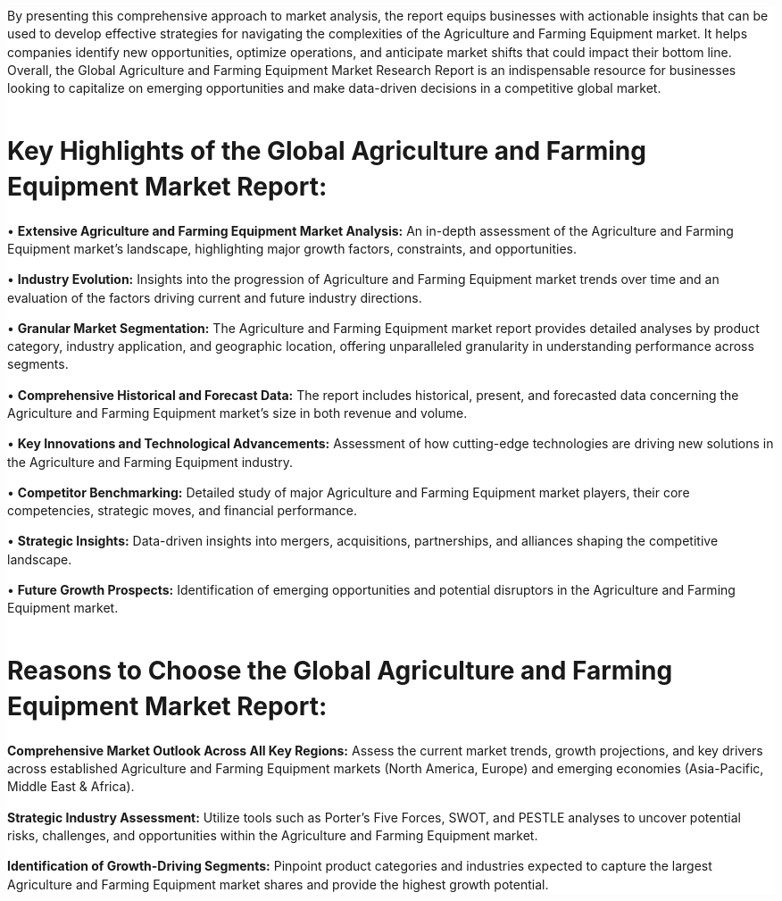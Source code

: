 By presenting this comprehensive approach to market analysis, the report equips businesses with actionable insights that can be used to develop effective strategies for navigating the complexities of the Agriculture and Farming Equipment market. It helps companies identify new opportunities, optimize operations, and anticipate market shifts that could impact their bottom line. Overall, the Global Agriculture and Farming Equipment Market Research Report is an indispensable resource for businesses looking to capitalize on emerging opportunities and make data-driven decisions in a competitive global market.

# <strong>Key Highlights of the Global Agriculture and Farming Equipment Market Report:</strong>

• <strong>Extensive Agriculture and Farming Equipment Market Analysis:</strong> An in-depth assessment of the Agriculture and Farming Equipment market’s landscape, highlighting major growth factors, constraints, and opportunities.

• <strong>Industry Evolution:</strong> Insights into the progression of Agriculture and Farming Equipment market trends over time and an evaluation of the factors driving current and future industry directions.

• <strong>Granular Market Segmentation:</strong> The Agriculture and Farming Equipment market report provides detailed analyses by product category, industry application, and geographic location, offering unparalleled granularity in understanding performance across segments.

• <strong>Comprehensive Historical and Forecast Data:</strong> The report includes historical, present, and forecasted data concerning the Agriculture and Farming Equipment market’s size in both revenue and volume.

• <strong>Key Innovations and Technological Advancements:</strong> Assessment of how cutting-edge technologies are driving new solutions in the Agriculture and Farming Equipment industry.

• <strong>Competitor Benchmarking:</strong> Detailed study of major Agriculture and Farming Equipment market players, their core competencies, strategic moves, and financial performance.

• <strong>Strategic Insights:</strong> Data-driven insights into mergers, acquisitions, partnerships, and alliances shaping the competitive landscape.

• <strong>Future Growth Prospects:</strong> Identification of emerging opportunities and potential disruptors in the Agriculture and Farming Equipment market.

# <strong>Reasons to Choose the Global Agriculture and Farming Equipment Market Report:</strong>

<strong>Comprehensive Market Outlook Across All Key Regions:</strong>
Assess the current market trends, growth projections, and key drivers across established Agriculture and Farming Equipment markets (North America, Europe) and emerging economies (Asia-Pacific, Middle East & Africa).

<strong>Strategic Industry Assessment:</strong>
Utilize tools such as Porter’s Five Forces, SWOT, and PESTLE analyses to uncover potential risks, challenges, and opportunities within the Agriculture and Farming Equipment market.

<strong>Identification of Growth-Driving Segments:</strong>
Pinpoint product categories and industries expected to capture the largest Agriculture and Farming Equipment market shares and provide the highest growth potential.
